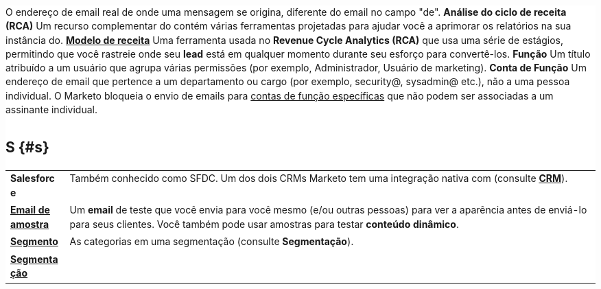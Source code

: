    <td colspan="1">O endereço de email real de onde uma mensagem se origina, diferente do email no campo "de". </td>
  </tr>
  <tr>
   <td><strong>Análise do ciclo de receita (RCA)</strong></td>
   <td>Um recurso complementar do contém várias ferramentas projetadas para ajudar você a aprimorar os relatórios na sua instância do.</td>
  </tr>
  <tr>
   <td colspan="1"><a href="/help/marketo/product-docs/reporting/revenue-cycle-analytics/revenue-cycle-models/understanding-revenue-models.md" rel="nofollow"><strong>Modelo de receita</strong></a></td>
   <td colspan="1">Uma ferramenta usada no <strong>Revenue Cycle Analytics (RCA)</strong> que usa uma série de estágios, permitindo que você rastreie onde seu <strong>lead</strong> está em qualquer momento durante seu esforço para convertê-los.</td>
  </tr>
  <tr>
   <td><strong>Função</strong></td>
   <td>Um título atribuído a um usuário que agrupa várias permissões (por exemplo, Administrador, Usuário de marketing).</td>
  </tr>
  <tr>
   <td colspan="1"><strong>Conta de Função</strong></td>
   <td colspan="1">Um endereço de email que pertence a um departamento ou cargo (por exemplo, security@, sysadmin@ etc.), não a uma pessoa individual. O Marketo bloqueia o envio de emails para <a href="https://nation.marketo.com/t5/Support-Blogs/Suppressing-addresses-to-protect-customers-amp-The-Network/ba-p/241295" rel="nofollow">contas de função específicas</a> que não podem ser associadas a um assinante individual.</td>
  </tr>
 </tbody>
</table>

## S {#s}

<table>
 <colgroup>
  <col>
  <col>
 </colgroup>
 <tbody>
  <tr>
   <td colspan="1"><strong>Salesforce</strong></td>
   <td colspan="1">Também conhecido como SFDC. Um dos dois CRMs Marketo tem uma integração nativa com (consulte <a href="#c"><strong>CRM</strong></a>).</td>
  </tr>
  <tr>
   <td colspan="1"><a href="/help/marketo/product-docs/email-marketing/general/creating-an-email/send-a-sample-email.md" rel="nofollow"><strong>Email de amostra</strong></a></td>
   <td colspan="1">Um <strong>email</strong> de teste que você envia para você mesmo (e/ou outras pessoas) para ver a aparência antes de enviá-lo para seus clientes. Você também pode usar amostras para testar <strong>conteúdo dinâmico</strong>.</td>
  </tr>
  <tr>
   <td><strong><a href="/help/marketo/product-docs/personalization/segmentation-and-snippets/segmentation/create-a-segmentation.md" rel="nofollow">Segmento</a></strong></td>
   <td>As categorias em uma segmentação (consulte <strong>Segmentação</strong>).</td>
  </tr>
  <tr>
   <td colspan="1"><strong><a href="/help/marketo/product-docs/personalization/segmentation-and-snippets/segmentation/understanding-dynamic-content.md#segmentation" rel="nofollow">Segmentação</a></strong></td>